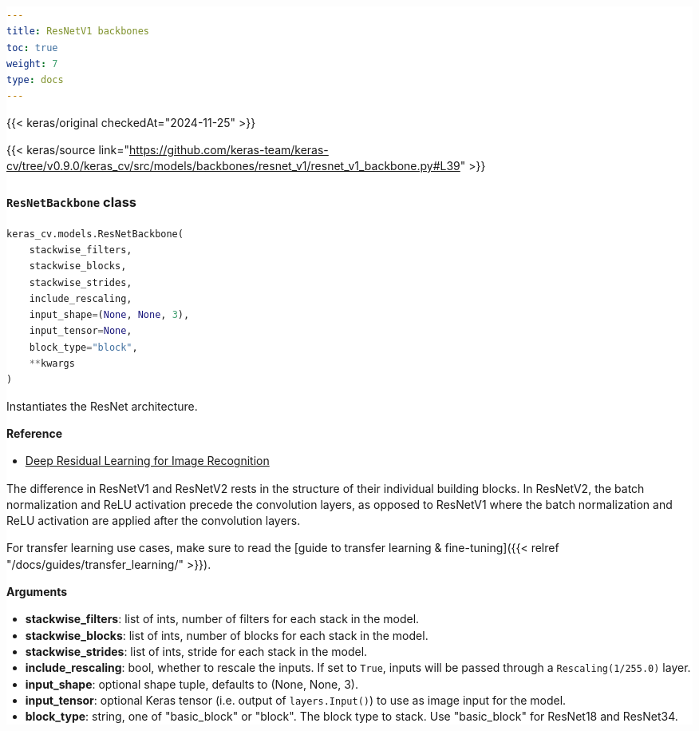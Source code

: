 ```yaml
---
title: ResNetV1 backbones
toc: true
weight: 7
type: docs
---
```


{{< keras/original checkedAt="2024-11-25" >}}

{{< keras/source link="https://github.com/keras-team/keras-cv/tree/v0.9.0/keras_cv/src/models/backbones/resnet_v1/resnet_v1_backbone.py#L39" >}}

### `ResNetBackbone` class

```python
keras_cv.models.ResNetBackbone(
    stackwise_filters,
    stackwise_blocks,
    stackwise_strides,
    include_rescaling,
    input_shape=(None, None, 3),
    input_tensor=None,
    block_type="block",
    **kwargs
)
```

Instantiates the ResNet architecture.

**Reference**

- [Deep Residual Learning for Image Recognition](https://arxiv.org/abs/1512.03385)

The difference in ResNetV1 and ResNetV2 rests in the structure of their
individual building blocks. In ResNetV2, the batch normalization and
ReLU activation precede the convolution layers, as opposed to ResNetV1 where
the batch normalization and ReLU activation are applied after the
convolution layers.

For transfer learning use cases, make sure to read the
[guide to transfer learning & fine-tuning]({{< relref "/docs/guides/transfer_learning/" >}}).

**Arguments**

- **stackwise_filters**: list of ints, number of filters for each stack in
  the model.
- **stackwise_blocks**: list of ints, number of blocks for each stack in the
  model.
- **stackwise_strides**: list of ints, stride for each stack in the model.
- **include_rescaling**: bool, whether to rescale the inputs. If set
  to `True`, inputs will be passed through a `Rescaling(1/255.0)`
  layer.
- **input_shape**: optional shape tuple, defaults to (None, None, 3).
- **input_tensor**: optional Keras tensor (i.e. output of `layers.Input()`)
  to use as image input for the model.
- **block_type**: string, one of "basic_block" or "block". The block type to
  stack. Use "basic_block" for ResNet18 and ResNet34.
